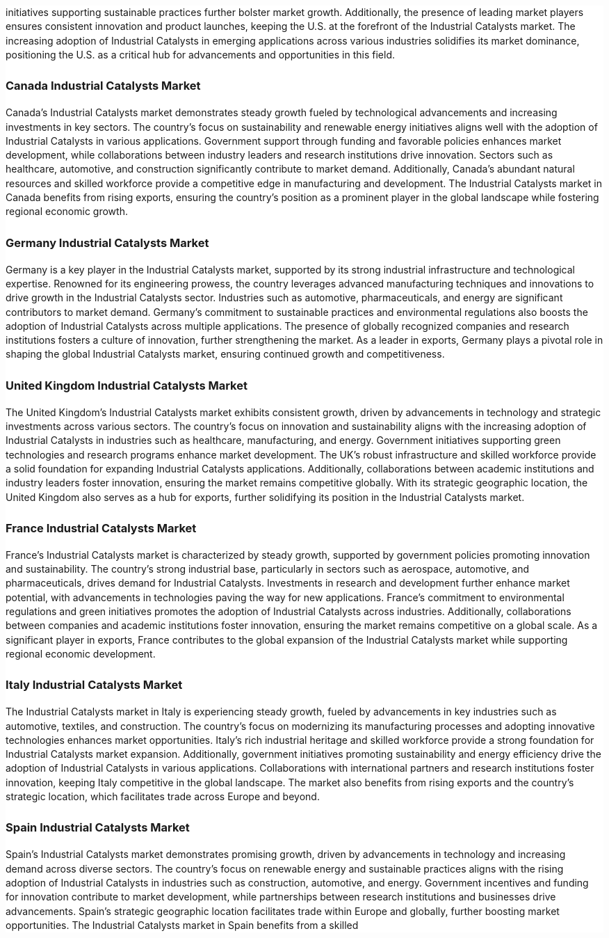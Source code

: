 initiatives supporting sustainable practices further bolster market growth. Additionally, the presence of leading market players ensures consistent innovation and product launches, keeping the U.S. at the forefront of the Industrial Catalysts market. The increasing adoption of Industrial Catalysts in emerging applications across various industries solidifies its market dominance, positioning the U.S. as a critical hub for advancements and opportunities in this field.</p><h3>Canada Industrial Catalysts Market</h3><p>Canada&rsquo;s Industrial Catalysts market demonstrates steady growth fueled by technological advancements and increasing investments in key sectors. The country&rsquo;s focus on sustainability and renewable energy initiatives aligns well with the adoption of Industrial Catalysts in various applications. Government support through funding and favorable policies enhances market development, while collaborations between industry leaders and research institutions drive innovation. Sectors such as healthcare, automotive, and construction significantly contribute to market demand. Additionally, Canada&rsquo;s abundant natural resources and skilled workforce provide a competitive edge in manufacturing and development. The Industrial Catalysts market in Canada benefits from rising exports, ensuring the country&rsquo;s position as a prominent player in the global landscape while fostering regional economic growth.</p><h3>Germany Industrial Catalysts Market</h3><p>Germany is a key player in the Industrial Catalysts market, supported by its strong industrial infrastructure and technological expertise. Renowned for its engineering prowess, the country leverages advanced manufacturing techniques and innovations to drive growth in the Industrial Catalysts sector. Industries such as automotive, pharmaceuticals, and energy are significant contributors to market demand. Germany&rsquo;s commitment to sustainable practices and environmental regulations also boosts the adoption of Industrial Catalysts across multiple applications. The presence of globally recognized companies and research institutions fosters a culture of innovation, further strengthening the market. As a leader in exports, Germany plays a pivotal role in shaping the global Industrial Catalysts market, ensuring continued growth and competitiveness.</p><h3>United Kingdom Industrial Catalysts Market</h3><p>The United Kingdom&rsquo;s Industrial Catalysts market exhibits consistent growth, driven by advancements in technology and strategic investments across various sectors. The country&rsquo;s focus on innovation and sustainability aligns with the increasing adoption of Industrial Catalysts in industries such as healthcare, manufacturing, and energy. Government initiatives supporting green technologies and research programs enhance market development. The UK&rsquo;s robust infrastructure and skilled workforce provide a solid foundation for expanding Industrial Catalysts applications. Additionally, collaborations between academic institutions and industry leaders foster innovation, ensuring the market remains competitive globally. With its strategic geographic location, the United Kingdom also serves as a hub for exports, further solidifying its position in the Industrial Catalysts market.</p><h3>France Industrial Catalysts Market</h3><p>France&rsquo;s Industrial Catalysts market is characterized by steady growth, supported by government policies promoting innovation and sustainability. The country&rsquo;s strong industrial base, particularly in sectors such as aerospace, automotive, and pharmaceuticals, drives demand for Industrial Catalysts. Investments in research and development further enhance market potential, with advancements in technologies paving the way for new applications. France&rsquo;s commitment to environmental regulations and green initiatives promotes the adoption of Industrial Catalysts across industries. Additionally, collaborations between companies and academic institutions foster innovation, ensuring the market remains competitive on a global scale. As a significant player in exports, France contributes to the global expansion of the Industrial Catalysts market while supporting regional economic development.</p><h3>Italy Industrial Catalysts Market</h3><p>The Industrial Catalysts market in Italy is experiencing steady growth, fueled by advancements in key industries such as automotive, textiles, and construction. The country&rsquo;s focus on modernizing its manufacturing processes and adopting innovative technologies enhances market opportunities. Italy&rsquo;s rich industrial heritage and skilled workforce provide a strong foundation for Industrial Catalysts market expansion. Additionally, government initiatives promoting sustainability and energy efficiency drive the adoption of Industrial Catalysts in various applications. Collaborations with international partners and research institutions foster innovation, keeping Italy competitive in the global landscape. The market also benefits from rising exports and the country&rsquo;s strategic location, which facilitates trade across Europe and beyond.</p><h3>Spain Industrial Catalysts Market</h3><p>Spain&rsquo;s Industrial Catalysts market demonstrates promising growth, driven by advancements in technology and increasing demand across diverse sectors. The country&rsquo;s focus on renewable energy and sustainable practices aligns with the rising adoption of Industrial Catalysts in industries such as construction, automotive, and energy. Government incentives and funding for innovation contribute to market development, while partnerships between research institutions and businesses drive advancements. Spain&rsquo;s strategic geographic location facilitates trade within Europe and globally, further boosting market opportunities. The Industrial Catalysts market in Spain benefits from a skilled